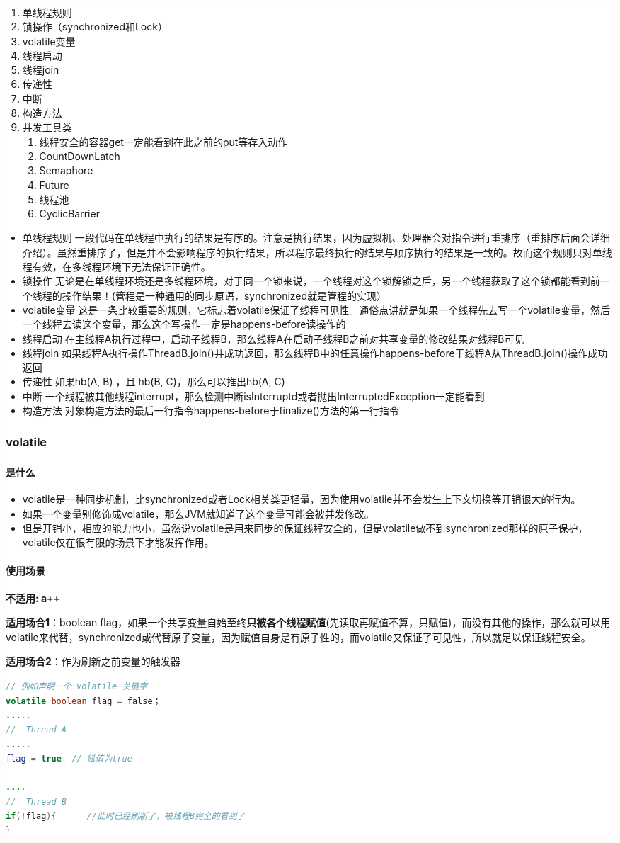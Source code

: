 1. 单线程规则
2. 锁操作（synchronized和Lock）
3. volatile变量
4. 线程启动
5. 线程join
6. 传递性
7. 中断
8. 构造方法
9. 并发工具类 
   1. 线程安全的容器get一定能看到在此之前的put等存入动作
   2. CountDownLatch
   3. Semaphore
   4. Future
   5. 线程池
   6. CyclicBarrier

-  单线程规则
一段代码在单线程中执行的结果是有序的。注意是执行结果，因为虚拟机、处理器会对指令进行重排序（重排序后面会详细介绍）。虽然重排序了，但是并不会影响程序的执行结果，所以程序最终执行的结果与顺序执行的结果是一致的。故而这个规则只对单线程有效，在多线程环境下无法保证正确性。 
-  锁操作
无论是在单线程环境还是多线程环境，对于同一个锁来说，一个线程对这个锁解锁之后，另一个线程获取了这个锁都能看到前一个线程的操作结果！(管程是一种通用的同步原语，synchronized就是管程的实现） 
-  volatile变量
这是一条比较重要的规则，它标志着volatile保证了线程可见性。通俗点讲就是如果一个线程先去写一个volatile变量，然后一个线程去读这个变量，那么这个写操作一定是happens-before读操作的 
-  线程启动
在主线程A执行过程中，启动子线程B，那么线程A在启动子线程B之前对共享变量的修改结果对线程B可见 
-  线程join
如果线程A执行操作ThreadB.join()并成功返回，那么线程B中的任意操作happens-before于线程A从ThreadB.join()操作成功返回 
-  传递性
如果hb(A, B) ，且 hb(B, C)，那么可以推出hb(A, C) 
-  中断
一个线程被其他线程interrupt，那么检测中断isInterruptd或者抛出InterruptedException一定能看到 
-  构造方法
对象构造方法的最后一行指令happens-before于finalize()方法的第一行指令 

### volatile

#### 是什么

- volatile是一种同步机制，比synchronized或者Lock相关类更轻量，因为使用volatile并不会发生上下文切换等开销很大的行为。
- 如果一个变量别修饰成volatile，那么JVM就知道了这个变量可能会被并发修改。
- 但是开销小，相应的能力也小，虽然说volatile是用来同步的保证线程安全的，但是volatile做不到synchronized那样的原子保护，volatile仅在很有限的场景下才能发挥作用。

#### 使用场景

**不适用: a++**

**适用场合1**：boolean flag，如果一个共享变量自始至终**只被各个线程赋值**(先读取再赋值不算，只赋值)，而没有其他的操作，那么就可以用volatile来代替，synchronized或代替原子变量，因为赋值自身是有原子性的，而volatile又保证了可见性，所以就足以保证线程安全。

**适用场合2**：作为刷新之前变量的触发器

```java
// 例如声明一个 volatile 关键字
volatile boolean flag = false；
.....
//  Thread A
.....
flag = true  // 赋值为true

....
//  Thread B
if(!flag){      //此时已经刷新了，被线程B完全的看到了
}
```
